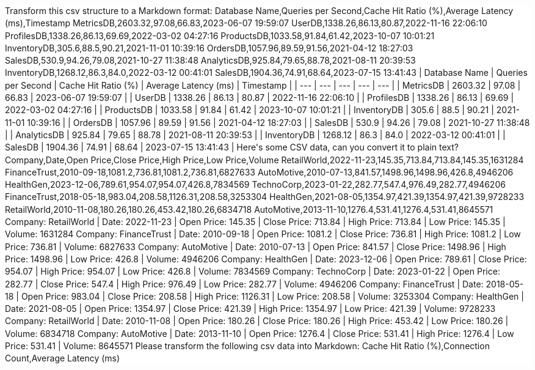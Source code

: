 <end>Transform this csv structure to a Markdown format:
Database Name,Queries per Second,Cache Hit Ratio (%),Average Latency (ms),Timestamp
MetricsDB,2603.32,97.08,66.83,2023-06-07 19:59:07
UserDB,1338.26,86.13,80.87,2022-11-16 22:06:10
ProfilesDB,1338.26,86.13,69.69,2022-03-02 04:27:16
ProductsDB,1033.58,91.84,61.42,2023-10-07 10:01:21
InventoryDB,305.6,88.5,90.21,2021-11-01 10:39:16
OrdersDB,1057.96,89.59,91.56,2021-04-12 18:27:03
SalesDB,530.9,94.26,79.08,2021-10-27 11:38:48
AnalyticsDB,925.84,79.65,88.78,2021-08-11 20:39:53
InventoryDB,1268.12,86.3,84.0,2022-03-12 00:41:01
SalesDB,1904.36,74.91,68.64,2023-07-15 13:41:43
<start>
| Database Name | Queries per Second | Cache Hit Ratio (%) | Average Latency (ms) | Timestamp |
| --- | --- | --- | --- | --- |
| MetricsDB | 2603.32 | 97.08 | 66.83 | 2023-06-07 19:59:07 |
| UserDB | 1338.26 | 86.13 | 80.87 | 2022-11-16 22:06:10 |
| ProfilesDB | 1338.26 | 86.13 | 69.69 | 2022-03-02 04:27:16 |
| ProductsDB | 1033.58 | 91.84 | 61.42 | 2023-10-07 10:01:21 |
| InventoryDB | 305.6 | 88.5 | 90.21 | 2021-11-01 10:39:16 |
| OrdersDB | 1057.96 | 89.59 | 91.56 | 2021-04-12 18:27:03 |
| SalesDB | 530.9 | 94.26 | 79.08 | 2021-10-27 11:38:48 |
| AnalyticsDB | 925.84 | 79.65 | 88.78 | 2021-08-11 20:39:53 |
| InventoryDB | 1268.12 | 86.3 | 84.0 | 2022-03-12 00:41:01 |
| SalesDB | 1904.36 | 74.91 | 68.64 | 2023-07-15 13:41:43 |
<end>Here's some CSV data, can you convert it to plain text?
Company,Date,Open Price,Close Price,High Price,Low Price,Volume
RetailWorld,2022-11-23,145.35,713.84,713.84,145.35,1631284
FinanceTrust,2010-09-18,1081.2,736.81,1081.2,736.81,6827633
AutoMotive,2010-07-13,841.57,1498.96,1498.96,426.8,4946206
HealthGen,2023-12-06,789.61,954.07,954.07,426.8,7834569
TechnoCorp,2023-01-22,282.77,547.4,976.49,282.77,4946206
FinanceTrust,2018-05-18,983.04,208.58,1126.31,208.58,3253304
HealthGen,2021-08-05,1354.97,421.39,1354.97,421.39,9728233
RetailWorld,2010-11-08,180.26,180.26,453.42,180.26,6834718
AutoMotive,2013-11-10,1276.4,531.41,1276.4,531.41,8645571
<start>
Company: RetailWorld | Date: 2022-11-23 | Open Price: 145.35 | Close Price: 713.84 | High Price: 713.84 | Low Price: 145.35 | Volume: 1631284
Company: FinanceTrust | Date: 2010-09-18 | Open Price: 1081.2 | Close Price: 736.81 | High Price: 1081.2 | Low Price: 736.81 | Volume: 6827633
Company: AutoMotive | Date: 2010-07-13 | Open Price: 841.57 | Close Price: 1498.96 | High Price: 1498.96 | Low Price: 426.8 | Volume: 4946206
Company: HealthGen | Date: 2023-12-06 | Open Price: 789.61 | Close Price: 954.07 | High Price: 954.07 | Low Price: 426.8 | Volume: 7834569
Company: TechnoCorp | Date: 2023-01-22 | Open Price: 282.77 | Close Price: 547.4 | High Price: 976.49 | Low Price: 282.77 | Volume: 4946206
Company: FinanceTrust | Date: 2018-05-18 | Open Price: 983.04 | Close Price: 208.58 | High Price: 1126.31 | Low Price: 208.58 | Volume: 3253304
Company: HealthGen | Date: 2021-08-05 | Open Price: 1354.97 | Close Price: 421.39 | High Price: 1354.97 | Low Price: 421.39 | Volume: 9728233
Company: RetailWorld | Date: 2010-11-08 | Open Price: 180.26 | Close Price: 180.26 | High Price: 453.42 | Low Price: 180.26 | Volume: 6834718
Company: AutoMotive | Date: 2013-11-10 | Open Price: 1276.4 | Close Price: 531.41 | High Price: 1276.4 | Low Price: 531.41 | Volume: 8645571
<end>Please transform the following csv data into Markdown:
Cache Hit Ratio (%),Connection Count,Average Latency (ms)